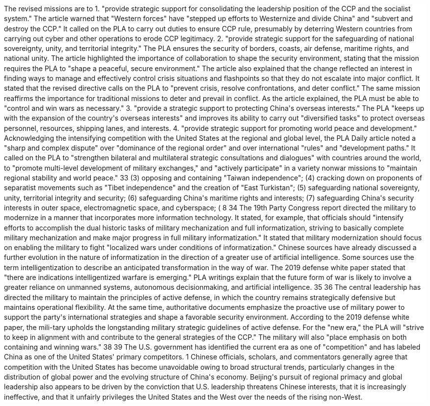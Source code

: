 The revised missions are to 1. "provide strategic support for consolidating the leadership position of the CCP and the socialist system." The article warned that "Western forces" have "stepped up efforts to Westernize and divide China" and "subvert and destroy the CCP." It called on the PLA to carry out duties to ensure CCP rule, presumably by deterring Western countries from carrying out cyber and other operations to erode CCP legitimacy. 2. "provide strategic support for the safeguarding of national sovereignty, unity, and territorial integrity." The PLA ensures the security of borders, coasts, air defense, maritime rights, and national unity. The article highlighted the importance of collaboration to shape the security environment, stating that the mission requires the PLA to "shape a peaceful, secure environment." The article also explained that the change reflected an interest in finding ways to manage and effectively control crisis situations and flashpoints so that they do not escalate into major conflict. It stated that the revised directive calls on the PLA to "prevent crisis, resolve confrontations, and deter conflict." The same mission reaffirms the importance for traditional missions to deter and prevail in conflict. As the article explained, the PLA must be able to "control and win wars as necessary." 3. "provide a strategic support to protecting China's overseas interests." The PLA "keeps up with the expansion of the country's overseas interests" and improves its ability to carry out "diversified tasks" to protect overseas personnel, resources, shipping lanes, and interests. 4. "provide strategic support for promoting world peace and development." Acknowledging the intensifying competition with the United States at the regional and global level, the PLA Daily article noted a "sharp and complex dispute" over "dominance of the regional order" and over international "rules" and "development paths." It called on the PLA to "strengthen bilateral and multilateral strategic consultations and dialogues" with countries around the world, to "promote multi-level development of military exchanges," and "actively participate" in a variety nonwar missions to "maintain regional stability and world peace." 
33
(3) opposing and containing "Taiwan independence"; (4) cracking down on proponents of separatist movements such as "Tibet independence" and the creation of "East Turkistan"; (5) safeguarding national sovereignty, unity, territorial integrity and security; (6) safeguarding China's maritime rights and interests; (7) safeguarding China's security interests in outer space, electromagnetic space, and cyberspace; ( 
8
34
The 19th Party Congress report directed the military to modernize in a manner that incorporates more information technology. It stated, for example, that officials should "intensify efforts to accomplish the dual historic tasks of military mechanization and full informatization, striving to basically complete military mechanization and make major progress in full military informatization." It stated that military modernization should focus on enabling the military to fight "localized wars under conditions of informatization." Chinese sources have already discussed a further evolution in the nature of informatization in the direction of a greater use of artificial intelligence. Some sources use the term intelligentization to describe an anticipated transformation in the way of war. The 2019 defense white paper stated that "there are indications intelligentized warfare is emerging." PLA writings explain that the future form of war is likely to involve a greater reliance on unmanned systems, autonomous decisionmaking, and artificial intelligence. 
35
36
The central leadership has directed the military to maintain the principles of active defense, in which the country remains strategically defensive but maintains operational flexibility. At the same time, authoritative documents emphasize the proactive use of military power to support the party's international strategies and shape a favorable security environment. According to the 2019 defense white paper, the mili-tary upholds the longstanding military strategic guidelines of active defense. For the "new era," the PLA will "strive to keep in alignment with and contribute to the general strategies of the CCP." The military will also "place emphasis on both containing and winning wars." 
38
39
The U.S. government has identified the current era as one of "competition" and has labeled China as one of the United States' primary competitors. 
1
Chinese officials, scholars, and commentators generally agree that competition with the United States has become unavoidable owing to broad structural trends, particularly changes in the distribution of global power and the evolving structure of China's economy. Beijing's pursuit of regional primacy and global leadership also appears to be driven by the conviction that U.S. leadership threatens Chinese interests, that it is increasingly ineffective, and that it unfairly privileges the United States and the West over the needs of the rising non-West.
